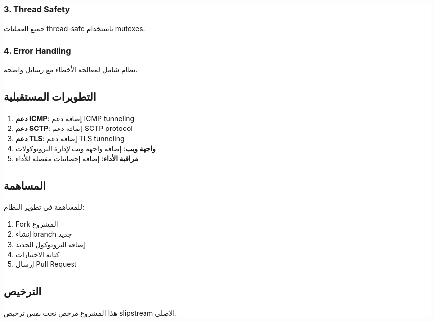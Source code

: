 ### 3. Thread Safety
جميع العمليات thread-safe باستخدام mutexes.

### 4. Error Handling
نظام شامل لمعالجة الأخطاء مع رسائل واضحة.

## التطويرات المستقبلية

1. **دعم ICMP**: إضافة دعم ICMP tunneling
2. **دعم SCTP**: إضافة دعم SCTP protocol
3. **دعم TLS**: إضافة دعم TLS tunneling
4. **واجهة ويب**: إضافة واجهة ويب لإدارة البروتوكولات
5. **مراقبة الأداء**: إضافة إحصائيات مفصلة للأداء

## المساهمة

للمساهمة في تطوير النظام:

1. Fork المشروع
2. إنشاء branch جديد
3. إضافة البروتوكول الجديد
4. كتابة الاختبارات
5. إرسال Pull Request

## الترخيص

هذا المشروع مرخص تحت نفس ترخيص slipstream الأصلي.
